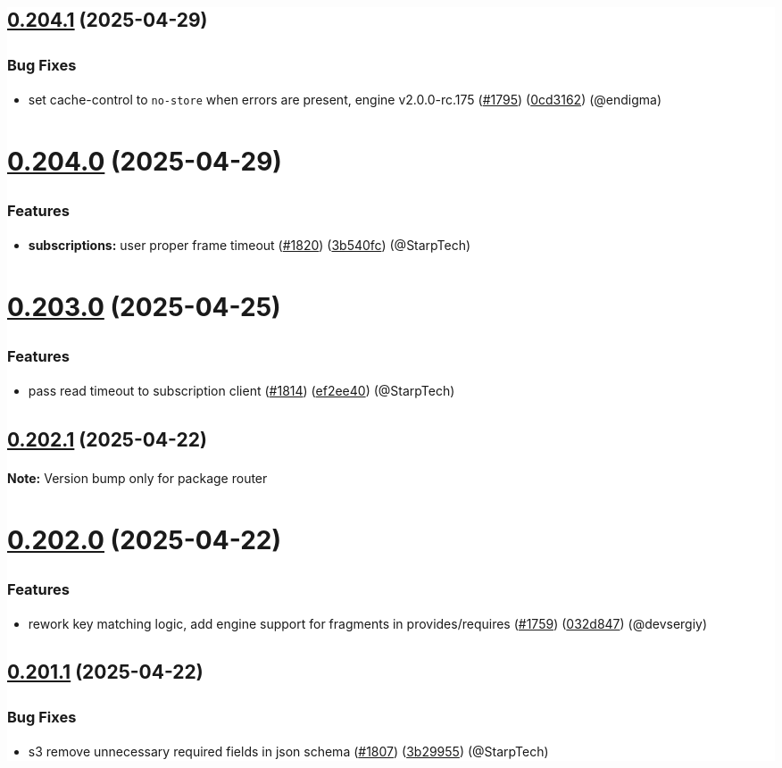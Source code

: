 ## [0.204.1](https://github.com/wundergraph/cosmo/compare/router@0.204.0...router@0.204.1) (2025-04-29)

### Bug Fixes

* set cache-control to `no-store` when errors are present, engine v2.0.0-rc.175 ([#1795](https://github.com/wundergraph/cosmo/issues/1795)) ([0cd3162](https://github.com/wundergraph/cosmo/commit/0cd31622667f94074fcacca2b6b8153915fd6767)) (@endigma)

# [0.204.0](https://github.com/wundergraph/cosmo/compare/router@0.203.0...router@0.204.0) (2025-04-29)

### Features

* **subscriptions:** user proper frame timeout ([#1820](https://github.com/wundergraph/cosmo/issues/1820)) ([3b540fc](https://github.com/wundergraph/cosmo/commit/3b540fced5cebabcc31cdaf9bddf07b3b5a4932a)) (@StarpTech)

# [0.203.0](https://github.com/wundergraph/cosmo/compare/router@0.202.1...router@0.203.0) (2025-04-25)

### Features

* pass read timeout to subscription client ([#1814](https://github.com/wundergraph/cosmo/issues/1814)) ([ef2ee40](https://github.com/wundergraph/cosmo/commit/ef2ee4019e9cb63a4c24af66ccc3290534008cb7)) (@StarpTech)

## [0.202.1](https://github.com/wundergraph/cosmo/compare/router@0.202.0...router@0.202.1) (2025-04-22)

**Note:** Version bump only for package router

# [0.202.0](https://github.com/wundergraph/cosmo/compare/router@0.201.1...router@0.202.0) (2025-04-22)

### Features

* rework key matching logic, add engine support for fragments in provides/requires ([#1759](https://github.com/wundergraph/cosmo/issues/1759)) ([032d847](https://github.com/wundergraph/cosmo/commit/032d847d968f67f07d926cb8d6b0d546e953d23b)) (@devsergiy)

## [0.201.1](https://github.com/wundergraph/cosmo/compare/router@0.201.0...router@0.201.1) (2025-04-22)

### Bug Fixes

* s3 remove unnecessary required fields in json schema ([#1807](https://github.com/wundergraph/cosmo/issues/1807)) ([3b29955](https://github.com/wundergraph/cosmo/commit/3b29955530c23058511688ffa457840771c71fc0)) (@StarpTech)
